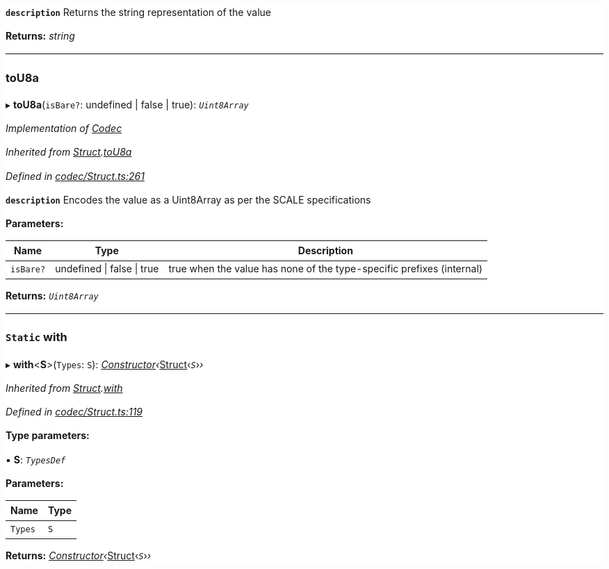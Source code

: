 **`description`** Returns the string representation of the value

**Returns:** *string*

___

###  toU8a

▸ **toU8a**(`isBare?`: undefined | false | true): *`Uint8Array`*

*Implementation of [Codec](../interfaces/_types_.codec.md)*

*Inherited from [Struct](_codec_struct_.struct.md).[toU8a](_codec_struct_.struct.md#tou8a)*

*Defined in [codec/Struct.ts:261](https://github.com/polkadot-js/api/blob/7e3da63/packages/types/src/codec/Struct.ts#L261)*

**`description`** Encodes the value as a Uint8Array as per the SCALE specifications

**Parameters:**

Name | Type | Description |
------ | ------ | ------ |
`isBare?` | undefined \| false \| true | true when the value has none of the type-specific prefixes (internal)  |

**Returns:** *`Uint8Array`*

___

### `Static` with

▸ **with**<**S**>(`Types`: `S`): *[Constructor](../interfaces/_types_.constructor.md)‹*[Struct](_codec_struct_.struct.md)‹*`S`*›*›*

*Inherited from [Struct](_codec_struct_.struct.md).[with](_codec_struct_.struct.md#static-with)*

*Defined in [codec/Struct.ts:119](https://github.com/polkadot-js/api/blob/7e3da63/packages/types/src/codec/Struct.ts#L119)*

**Type parameters:**

▪ **S**: *`TypesDef`*

**Parameters:**

Name | Type |
------ | ------ |
`Types` | `S` |

**Returns:** *[Constructor](../interfaces/_types_.constructor.md)‹*[Struct](_codec_struct_.struct.md)‹*`S`*›*›*